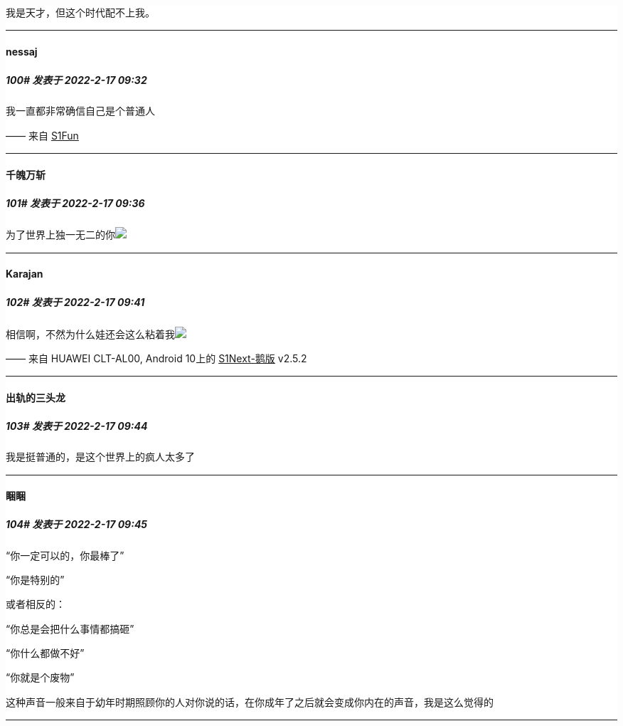 我是天才，但这个时代配不上我。



*****

####  nessaj  
##### 100#       发表于 2022-2-17 09:32

我一直都非常确信自己是个普通人

—— 来自 [S1Fun](https://s1fun.koalcat.com)

*****

####  千魄万斩  
##### 101#       发表于 2022-2-17 09:36

为了世界上独一无二的你<img src="https://static.saraba1st.com/image/smiley/face2017/037.png" referrerpolicy="no-referrer">

*****

####  Karajan  
##### 102#       发表于 2022-2-17 09:41

相信啊，不然为什么娃还会这么粘着我<img src="https://static.saraba1st.com/image/smiley/face2017/009.gif" referrerpolicy="no-referrer">

—— 来自 HUAWEI CLT-AL00, Android 10上的 [S1Next-鹅版](https://github.com/ykrank/S1-Next/releases) v2.5.2

*****

####  出轨的三头龙  
##### 103#       发表于 2022-2-17 09:44

我是挺普通的，是这个世界上的疯人太多了

*****

####  睏睏  
##### 104#       发表于 2022-2-17 09:45

“你一定可以的，你最棒了”

“你是特别的”

或者相反的：

“你总是会把什么事情都搞砸”

“你什么都做不好”

“你就是个废物”

这种声音一般来自于幼年时期照顾你的人对你说的话，在你成年了之后就会变成你内在的声音，我是这么觉得的



*****
